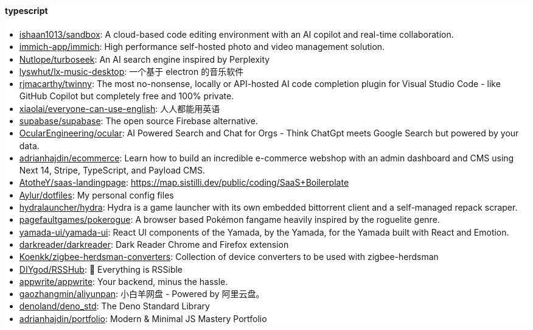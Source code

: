 #### typescript
* [ishaan1013/sandbox](https://github.com/ishaan1013/sandbox): A cloud-based code editing environment with an AI copilot and real-time collaboration.
* [immich-app/immich](https://github.com/immich-app/immich): High performance self-hosted photo and video management solution.
* [Nutlope/turboseek](https://github.com/Nutlope/turboseek): An AI search engine inspired by Perplexity
* [lyswhut/lx-music-desktop](https://github.com/lyswhut/lx-music-desktop): 一个基于 electron 的音乐软件
* [rjmacarthy/twinny](https://github.com/rjmacarthy/twinny): The most no-nonsense, locally or API-hosted AI code completion plugin for Visual Studio Code - like GitHub Copilot but completely free and 100% private.
* [xiaolai/everyone-can-use-english](https://github.com/xiaolai/everyone-can-use-english): 人人都能用英语
* [supabase/supabase](https://github.com/supabase/supabase): The open source Firebase alternative.
* [OcularEngineering/ocular](https://github.com/OcularEngineering/ocular): AI Powered Search and Chat for Orgs - Think ChatGpt meets Google Search but powered by your data.
* [adrianhajdin/ecommerce](https://github.com/adrianhajdin/ecommerce): Learn how to build an incredible e-commerce webshop with an admin dashboard and CMS using Next 14, Stripe, TypeScript, and Payload CMS.
* [AtotheY/saas-landingpage](https://github.com/AtotheY/saas-landingpage): https://map.sistilli.dev/public/coding/SaaS+Boilerplate
* [Aylur/dotfiles](https://github.com/Aylur/dotfiles): My personal config files
* [hydralauncher/hydra](https://github.com/hydralauncher/hydra): Hydra is a game launcher with its own embedded bittorrent client and a self-managed repack scraper.
* [pagefaultgames/pokerogue](https://github.com/pagefaultgames/pokerogue): A browser based Pokémon fangame heavily inspired by the roguelite genre.
* [yamada-ui/yamada-ui](https://github.com/yamada-ui/yamada-ui): React UI components of the Yamada, by the Yamada, for the Yamada built with React and Emotion.
* [darkreader/darkreader](https://github.com/darkreader/darkreader): Dark Reader Chrome and Firefox extension
* [Koenkk/zigbee-herdsman-converters](https://github.com/Koenkk/zigbee-herdsman-converters): Collection of device converters to be used with zigbee-herdsman
* [DIYgod/RSSHub](https://github.com/DIYgod/RSSHub): 🧡 Everything is RSSible
* [appwrite/appwrite](https://github.com/appwrite/appwrite): Your backend, minus the hassle.
* [gaozhangmin/aliyunpan](https://github.com/gaozhangmin/aliyunpan): 小白羊网盘 - Powered by 阿里云盘。
* [denoland/deno_std](https://github.com/denoland/deno_std): The Deno Standard Library
* [adrianhajdin/portfolio](https://github.com/adrianhajdin/portfolio): Modern & Minimal JS Mastery Portfolio
